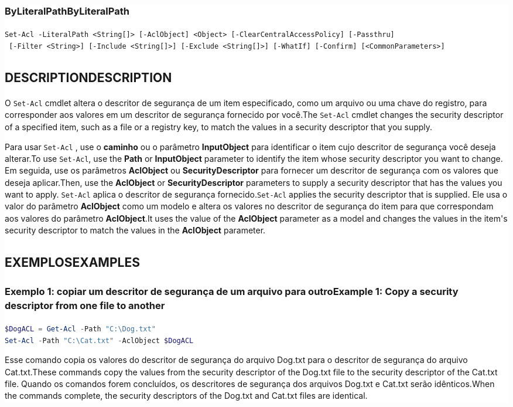 ### <span data-ttu-id="3dfb9-109">ByLiteralPath</span><span class="sxs-lookup"><span data-stu-id="3dfb9-109">ByLiteralPath</span></span>

```
Set-Acl -LiteralPath <String[]> [-AclObject] <Object> [-ClearCentralAccessPolicy] [-Passthru]
 [-Filter <String>] [-Include <String[]>] [-Exclude <String[]>] [-WhatIf] [-Confirm] [<CommonParameters>]
```

## <span data-ttu-id="3dfb9-110">DESCRIPTION</span><span class="sxs-lookup"><span data-stu-id="3dfb9-110">DESCRIPTION</span></span>

<span data-ttu-id="3dfb9-111">O `Set-Acl` cmdlet altera o descritor de segurança de um item especificado, como um arquivo ou uma chave do registro, para corresponder aos valores em um descritor de segurança fornecido por você.</span><span class="sxs-lookup"><span data-stu-id="3dfb9-111">The `Set-Acl` cmdlet changes the security descriptor of a specified item, such as a file or a registry key, to match the values in a security descriptor that you supply.</span></span>

<span data-ttu-id="3dfb9-112">Para usar `Set-Acl` , use o **caminho** ou o parâmetro **InputObject** para identificar o item cujo descritor de segurança você deseja alterar.</span><span class="sxs-lookup"><span data-stu-id="3dfb9-112">To use `Set-Acl`, use the **Path** or **InputObject** parameter to identify the item whose security descriptor you want to change.</span></span> <span data-ttu-id="3dfb9-113">Em seguida, use os parâmetros **AclObject** ou **SecurityDescriptor** para fornecer um descritor de segurança com os valores que deseja aplicar.</span><span class="sxs-lookup"><span data-stu-id="3dfb9-113">Then, use the **AclObject** or **SecurityDescriptor** parameters to supply a security descriptor that has the values you want to apply.</span></span> <span data-ttu-id="3dfb9-114">`Set-Acl` aplica o descritor de segurança fornecido.</span><span class="sxs-lookup"><span data-stu-id="3dfb9-114">`Set-Acl` applies the security descriptor that is supplied.</span></span> <span data-ttu-id="3dfb9-115">Ele usa o valor do parâmetro **AclObject** como um modelo e altera os valores no descritor de segurança do item para que correspondam aos valores do parâmetro **AclObject**.</span><span class="sxs-lookup"><span data-stu-id="3dfb9-115">It uses the value of the **AclObject** parameter as a model and changes the values in the item's security descriptor to match the values in the **AclObject** parameter.</span></span>

## <span data-ttu-id="3dfb9-116">EXEMPLOS</span><span class="sxs-lookup"><span data-stu-id="3dfb9-116">EXAMPLES</span></span>

### <span data-ttu-id="3dfb9-117">Exemplo 1: copiar um descritor de segurança de um arquivo para outro</span><span class="sxs-lookup"><span data-stu-id="3dfb9-117">Example 1: Copy a security descriptor from one file to another</span></span>

```powershell
$DogACL = Get-Acl -Path "C:\Dog.txt"
Set-Acl -Path "C:\Cat.txt" -AclObject $DogACL
```

<span data-ttu-id="3dfb9-118">Esse comando copia os valores do descritor de segurança do arquivo Dog.txt para o descritor de segurança do arquivo Cat.txt.</span><span class="sxs-lookup"><span data-stu-id="3dfb9-118">These commands copy the values from the security descriptor of the Dog.txt file to the security descriptor of the Cat.txt file.</span></span> <span data-ttu-id="3dfb9-119">Quando os comandos forem concluídos, os descritores de segurança dos arquivos Dog.txt e Cat.txt serão idênticos.</span><span class="sxs-lookup"><span data-stu-id="3dfb9-119">When the commands complete, the security descriptors of the Dog.txt and Cat.txt files are identical.</span></span>
